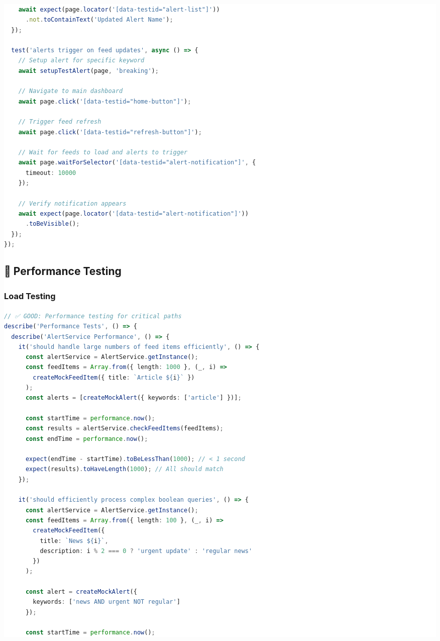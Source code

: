 ```typescript
    await expect(page.locator('[data-testid="alert-list"]'))
      .not.toContainText('Updated Alert Name');
  });

  test('alerts trigger on feed updates', async () => {
    // Setup alert for specific keyword
    await setupTestAlert(page, 'breaking');

    // Navigate to main dashboard
    await page.click('[data-testid="home-button"]');

    // Trigger feed refresh
    await page.click('[data-testid="refresh-button"]');

    // Wait for feeds to load and alerts to trigger
    await page.waitForSelector('[data-testid="alert-notification"]', {
      timeout: 10000
    });

    // Verify notification appears
    await expect(page.locator('[data-testid="alert-notification"]'))
      .toBeVisible();
  });
});
```

## 🚀 Performance Testing

### **Load Testing**
```typescript
// ✅ GOOD: Performance testing for critical paths
describe('Performance Tests', () => {
  describe('AlertService Performance', () => {
    it('should handle large numbers of feed items efficiently', () => {
      const alertService = AlertService.getInstance();
      const feedItems = Array.from({ length: 1000 }, (_, i) => 
        createMockFeedItem({ title: `Article ${i}` })
      );
      const alerts = [createMockAlert({ keywords: ['article'] })];

      const startTime = performance.now();
      const results = alertService.checkFeedItems(feedItems);
      const endTime = performance.now();

      expect(endTime - startTime).toBeLessThan(1000); // < 1 second
      expect(results).toHaveLength(1000); // All should match
    });

    it('should efficiently process complex boolean queries', () => {
      const alertService = AlertService.getInstance();
      const feedItems = Array.from({ length: 100 }, (_, i) => 
        createMockFeedItem({ 
          title: `News ${i}`,
          description: i % 2 === 0 ? 'urgent update' : 'regular news'
        })
      );
      
      const alert = createMockAlert({ 
        keywords: ['news AND urgent NOT regular'] 
      });

      const startTime = performance.now();
```